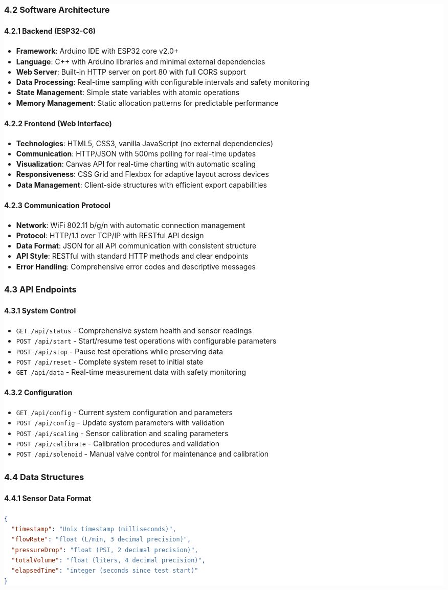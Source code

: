 ### 4.2 Software Architecture

#### 4.2.1 Backend (ESP32-C6)
- **Framework**: Arduino IDE with ESP32 core v2.0+
- **Language**: C++ with Arduino libraries and minimal external dependencies
- **Web Server**: Built-in HTTP server on port 80 with full CORS support
- **Data Processing**: Real-time sampling with configurable intervals and safety monitoring
- **State Management**: Simple state variables with atomic operations
- **Memory Management**: Static allocation patterns for predictable performance

#### 4.2.2 Frontend (Web Interface)
- **Technologies**: HTML5, CSS3, vanilla JavaScript (no external dependencies)
- **Communication**: HTTP/JSON with 500ms polling for real-time updates
- **Visualization**: Canvas API for real-time charting with automatic scaling
- **Responsiveness**: CSS Grid and Flexbox for adaptive layout across devices
- **Data Management**: Client-side structures with efficient export capabilities

#### 4.2.3 Communication Protocol
- **Network**: WiFi 802.11 b/g/n with automatic connection management
- **Protocol**: HTTP/1.1 over TCP/IP with RESTful API design
- **Data Format**: JSON for all API communication with consistent structure
- **API Style**: RESTful with standard HTTP methods and clear endpoints
- **Error Handling**: Comprehensive error codes and descriptive messages

### 4.3 API Endpoints

#### 4.3.1 System Control
- `GET /api/status` - Comprehensive system health and sensor readings
- `POST /api/start` - Start/resume test operations with configurable parameters
- `POST /api/stop` - Pause test operations while preserving data
- `POST /api/reset` - Complete system reset to initial state
- `GET /api/data` - Real-time measurement data with safety monitoring

#### 4.3.2 Configuration
- `GET /api/config` - Current system configuration and parameters
- `POST /api/config` - Update system parameters with validation
- `POST /api/scaling` - Sensor calibration and scaling parameters
- `POST /api/calibrate` - Calibration procedures and validation
- `POST /api/solenoid` - Manual valve control for maintenance and calibration

### 4.4 Data Structures

#### 4.4.1 Sensor Data Format
```json
{
  "timestamp": "Unix timestamp (milliseconds)",
  "flowRate": "float (L/min, 3 decimal precision)",
  "pressureDrop": "float (PSI, 2 decimal precision)",
  "totalVolume": "float (liters, 4 decimal precision)",
  "elapsedTime": "integer (seconds since test start)"
}
```
